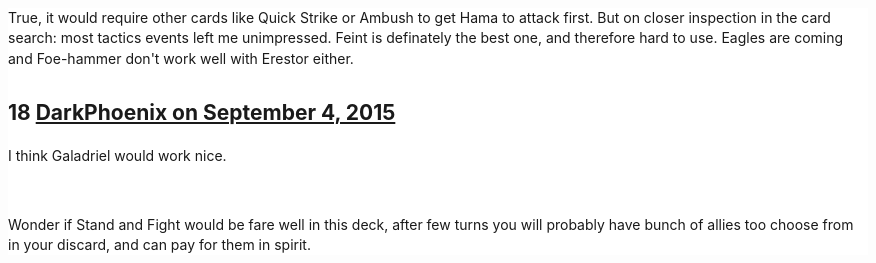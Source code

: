 True, it would require other cards like Quick Strike or Ambush to get Hama to attack first. But on closer inspection in the card search: most tactics events left me unimpressed. Feint is definately the best one, and therefore hard to use. Eagles are coming and Foe-hammer don't work well with Erestor either. 

## 18 [DarkPhoenix on September 4, 2015](https://community.fantasyflightgames.com/topic/186946-c%C3%ADrdan-erestor-noldor-strategy/?do=findComment&comment=1773709)

I think Galadriel would work nice.

 

Wonder if Stand and Fight would be fare well in this deck, after few turns you will probably have bunch of allies too choose from in your discard, and can pay for them in spirit.

